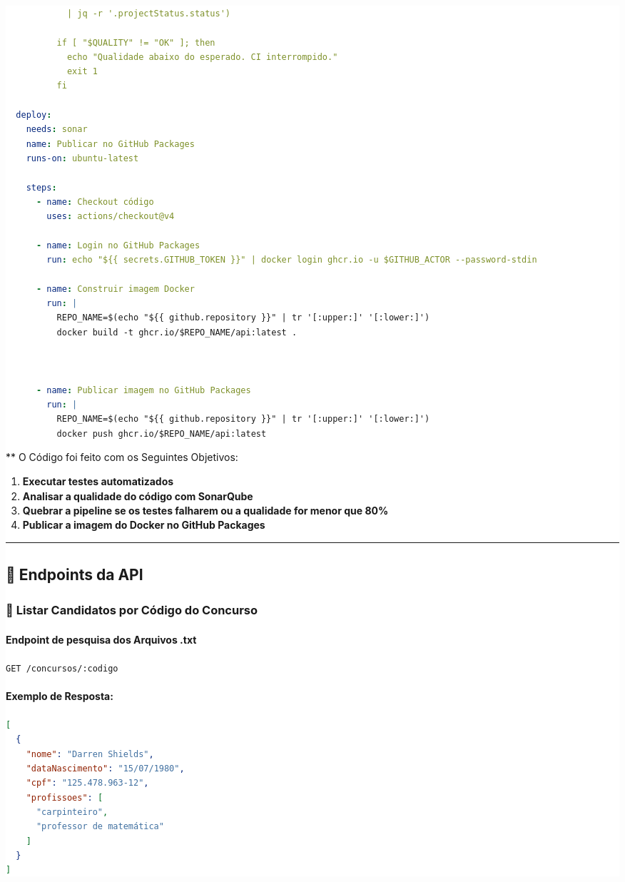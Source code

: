 ```yaml
            | jq -r '.projectStatus.status')

          if [ "$QUALITY" != "OK" ]; then
            echo "Qualidade abaixo do esperado. CI interrompido."
            exit 1
          fi

  deploy:
    needs: sonar
    name: Publicar no GitHub Packages
    runs-on: ubuntu-latest

    steps:
      - name: Checkout código
        uses: actions/checkout@v4

      - name: Login no GitHub Packages
        run: echo "${{ secrets.GITHUB_TOKEN }}" | docker login ghcr.io -u $GITHUB_ACTOR --password-stdin

      - name: Construir imagem Docker
        run: |
          REPO_NAME=$(echo "${{ github.repository }}" | tr '[:upper:]' '[:lower:]')
          docker build -t ghcr.io/$REPO_NAME/api:latest .



      - name: Publicar imagem no GitHub Packages
        run: |
          REPO_NAME=$(echo "${{ github.repository }}" | tr '[:upper:]' '[:lower:]')
          docker push ghcr.io/$REPO_NAME/api:latest

```
** O Código foi feito com os Seguintes Objetivos:

1. **Executar testes automatizados**
2. **Analisar a qualidade do código com SonarQube**
3. **Quebrar a pipeline se os testes falharem ou a qualidade for menor que 80%**
4. **Publicar a imagem do Docker no GitHub Packages**

---

## 📌 Endpoints da API

### 📍 **Listar Candidatos por Código do Concurso**
#### Endpoint de pesquisa dos Arquivos .txt
```http
GET /concursos/:codigo
```
#### Exemplo de Resposta:
```json
[
  {
    "nome": "Darren Shields",
    "dataNascimento": "15/07/1980",
    "cpf": "125.478.963-12",
    "profissoes": [
      "carpinteiro",
      "professor de matemática"
    ]
  }
]

```